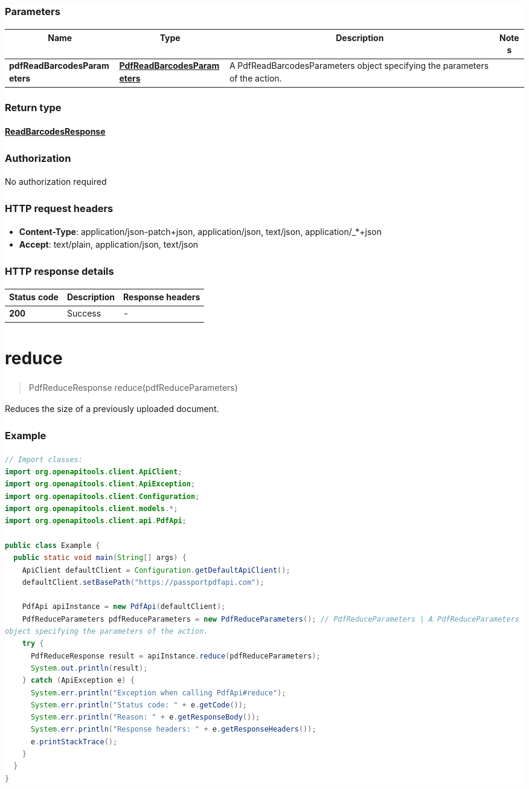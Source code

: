
### Parameters

Name | Type | Description  | Notes
------------- | ------------- | ------------- | -------------
 **pdfReadBarcodesParameters** | [**PdfReadBarcodesParameters**](PdfReadBarcodesParameters.md)| A PdfReadBarcodesParameters object specifying the parameters of the action. |

### Return type

[**ReadBarcodesResponse**](ReadBarcodesResponse.md)

### Authorization

No authorization required

### HTTP request headers

 - **Content-Type**: application/json-patch+json, application/json, text/json, application/_*+json
 - **Accept**: text/plain, application/json, text/json

### HTTP response details
| Status code | Description | Response headers |
|-------------|-------------|------------------|
**200** | Success |  -  |

<a name="reduce"></a>
# **reduce**
> PdfReduceResponse reduce(pdfReduceParameters)

Reduces the size of a previously uploaded document.

### Example
```java
// Import classes:
import org.openapitools.client.ApiClient;
import org.openapitools.client.ApiException;
import org.openapitools.client.Configuration;
import org.openapitools.client.models.*;
import org.openapitools.client.api.PdfApi;

public class Example {
  public static void main(String[] args) {
    ApiClient defaultClient = Configuration.getDefaultApiClient();
    defaultClient.setBasePath("https://passportpdfapi.com");

    PdfApi apiInstance = new PdfApi(defaultClient);
    PdfReduceParameters pdfReduceParameters = new PdfReduceParameters(); // PdfReduceParameters | A PdfReduceParameters object specifying the parameters of the action.
    try {
      PdfReduceResponse result = apiInstance.reduce(pdfReduceParameters);
      System.out.println(result);
    } catch (ApiException e) {
      System.err.println("Exception when calling PdfApi#reduce");
      System.err.println("Status code: " + e.getCode());
      System.err.println("Reason: " + e.getResponseBody());
      System.err.println("Response headers: " + e.getResponseHeaders());
      e.printStackTrace();
    }
  }
}
```
